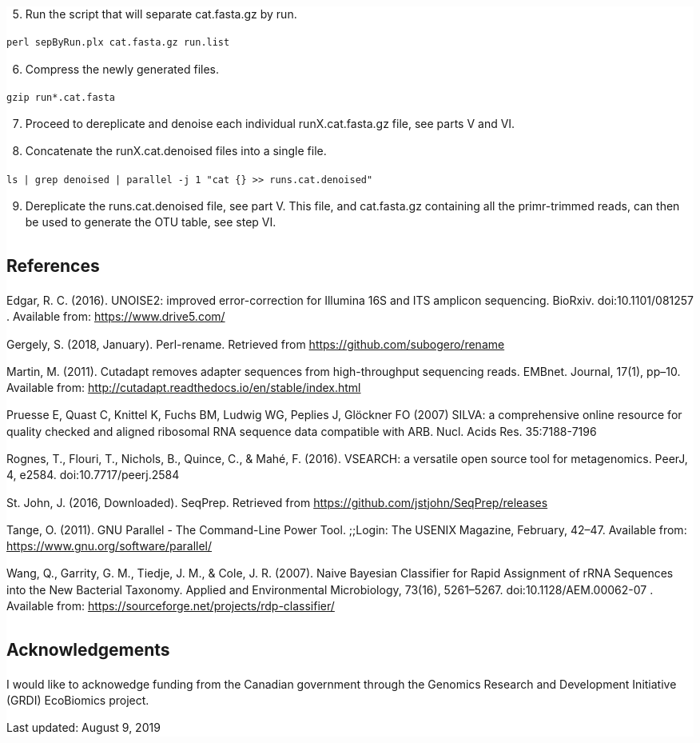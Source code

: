 5. Run the script that will separate cat.fasta.gz by run.

```linux
perl sepByRun.plx cat.fasta.gz run.list
```

6. Compress the newly generated files.

```linux
gzip run*.cat.fasta
```

7. Proceed to dereplicate and denoise each individual runX.cat.fasta.gz file, see parts V and VI.

8. Concatenate the runX.cat.denoised files into a single file.  

```linux
ls | grep denoised | parallel -j 1 "cat {} >> runs.cat.denoised"
```

9. Dereplicate the runs.cat.denoised file, see part V.  This file, and cat.fasta.gz containing all the primr-trimmed reads, can then be used to generate the OTU table, see step VI.

## References

Edgar, R. C. (2016). UNOISE2: improved error-correction for Illumina 16S and ITS amplicon sequencing. BioRxiv. doi:10.1101/081257 .  Available from: https://www.drive5.com/ 

Gergely, S. (2018, January). Perl-rename. Retrieved from https://github.com/subogero/rename  

Martin, M. (2011). Cutadapt removes adapter sequences from high-throughput sequencing reads. EMBnet. Journal, 17(1), pp–10.  Available from: http://cutadapt.readthedocs.io/en/stable/index.html

Pruesse E, Quast C, Knittel K, Fuchs BM, Ludwig WG, Peplies J, Glöckner FO (2007) SILVA: a comprehensive online resource for quality checked and aligned ribosomal RNA sequence data compatible with ARB. Nucl. Acids Res. 35:7188-7196

Rognes, T., Flouri, T., Nichols, B., Quince, C., & Mahé, F. (2016). VSEARCH: a versatile open source tool for metagenomics. PeerJ, 4, e2584. doi:10.7717/peerj.2584  

St. John, J. (2016, Downloaded). SeqPrep. Retrieved from https://github.com/jstjohn/SeqPrep/releases 

Tange, O. (2011). GNU Parallel - The Command-Line Power Tool. ;;Login: The USENIX Magazine, February, 42–47.  Available from: https://www.gnu.org/software/parallel/

Wang, Q., Garrity, G. M., Tiedje, J. M., & Cole, J. R. (2007). Naive Bayesian Classifier for Rapid Assignment of rRNA Sequences into the New Bacterial Taxonomy. Applied and Environmental Microbiology, 73(16), 5261–5267. doi:10.1128/AEM.00062-07 .  Available from: https://sourceforge.net/projects/rdp-classifier/

## Acknowledgements

I would like to acknowedge funding from the Canadian government through the Genomics Research and Development Initiative (GRDI) EcoBiomics project.

Last updated: August 9, 2019
